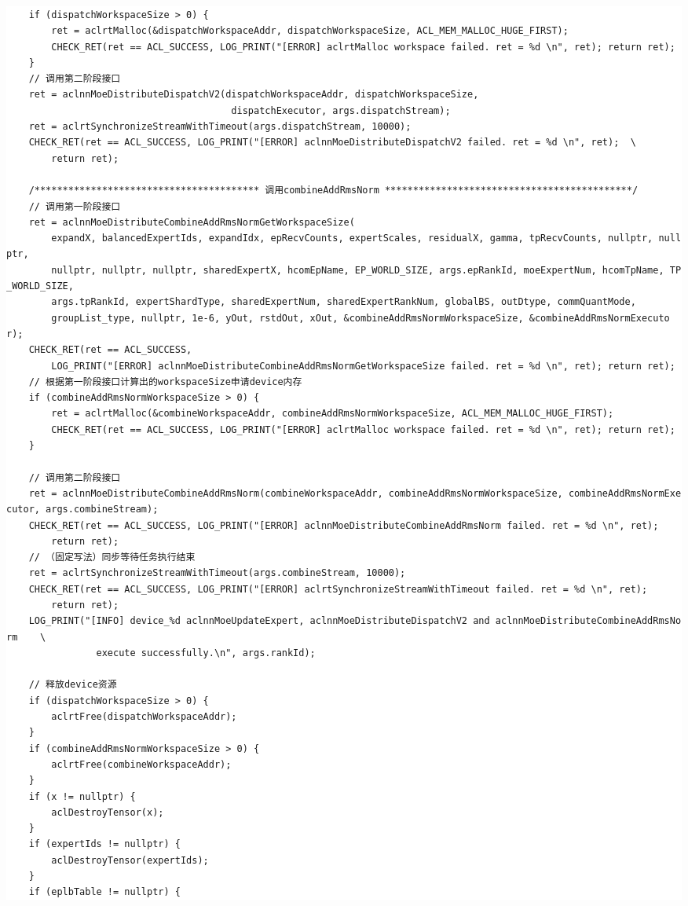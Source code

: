         if (dispatchWorkspaceSize > 0) {
            ret = aclrtMalloc(&dispatchWorkspaceAddr, dispatchWorkspaceSize, ACL_MEM_MALLOC_HUGE_FIRST);
            CHECK_RET(ret == ACL_SUCCESS, LOG_PRINT("[ERROR] aclrtMalloc workspace failed. ret = %d \n", ret); return ret);
        }
        // 调用第二阶段接口
        ret = aclnnMoeDistributeDispatchV2(dispatchWorkspaceAddr, dispatchWorkspaceSize,
                                            dispatchExecutor, args.dispatchStream);
        ret = aclrtSynchronizeStreamWithTimeout(args.dispatchStream, 10000);
        CHECK_RET(ret == ACL_SUCCESS, LOG_PRINT("[ERROR] aclnnMoeDistributeDispatchV2 failed. ret = %d \n", ret);  \
            return ret);

        /**************************************** 调用combineAddRmsNorm ********************************************/
        // 调用第一阶段接口
        ret = aclnnMoeDistributeCombineAddRmsNormGetWorkspaceSize(
            expandX, balancedExpertIds, expandIdx, epRecvCounts, expertScales, residualX, gamma, tpRecvCounts, nullptr, nullptr,
            nullptr, nullptr, nullptr, sharedExpertX, hcomEpName, EP_WORLD_SIZE, args.epRankId, moeExpertNum, hcomTpName, TP_WORLD_SIZE,
            args.tpRankId, expertShardType, sharedExpertNum, sharedExpertRankNum, globalBS, outDtype, commQuantMode,
            groupList_type, nullptr, 1e-6, yOut, rstdOut, xOut, &combineAddRmsNormWorkspaceSize, &combineAddRmsNormExecutor);
        CHECK_RET(ret == ACL_SUCCESS,
            LOG_PRINT("[ERROR] aclnnMoeDistributeCombineAddRmsNormGetWorkspaceSize failed. ret = %d \n", ret); return ret);
        // 根据第一阶段接口计算出的workspaceSize申请device内存
        if (combineAddRmsNormWorkspaceSize > 0) {
            ret = aclrtMalloc(&combineWorkspaceAddr, combineAddRmsNormWorkspaceSize, ACL_MEM_MALLOC_HUGE_FIRST);
            CHECK_RET(ret == ACL_SUCCESS, LOG_PRINT("[ERROR] aclrtMalloc workspace failed. ret = %d \n", ret); return ret);
        }

        // 调用第二阶段接口
        ret = aclnnMoeDistributeCombineAddRmsNorm(combineWorkspaceAddr, combineAddRmsNormWorkspaceSize, combineAddRmsNormExecutor, args.combineStream);
        CHECK_RET(ret == ACL_SUCCESS, LOG_PRINT("[ERROR] aclnnMoeDistributeCombineAddRmsNorm failed. ret = %d \n", ret);
            return ret);
        // （固定写法）同步等待任务执行结束
        ret = aclrtSynchronizeStreamWithTimeout(args.combineStream, 10000);
        CHECK_RET(ret == ACL_SUCCESS, LOG_PRINT("[ERROR] aclrtSynchronizeStreamWithTimeout failed. ret = %d \n", ret);
            return ret);
        LOG_PRINT("[INFO] device_%d aclnnMoeUpdateExpert, aclnnMoeDistributeDispatchV2 and aclnnMoeDistributeCombineAddRmsNorm    \
                    execute successfully.\n", args.rankId);

        // 释放device资源
        if (dispatchWorkspaceSize > 0) {
            aclrtFree(dispatchWorkspaceAddr);
        }
        if (combineAddRmsNormWorkspaceSize > 0) {
            aclrtFree(combineWorkspaceAddr);
        }
        if (x != nullptr) {
            aclDestroyTensor(x);
        }
        if (expertIds != nullptr) {
            aclDestroyTensor(expertIds);
        }
        if (eplbTable != nullptr) {